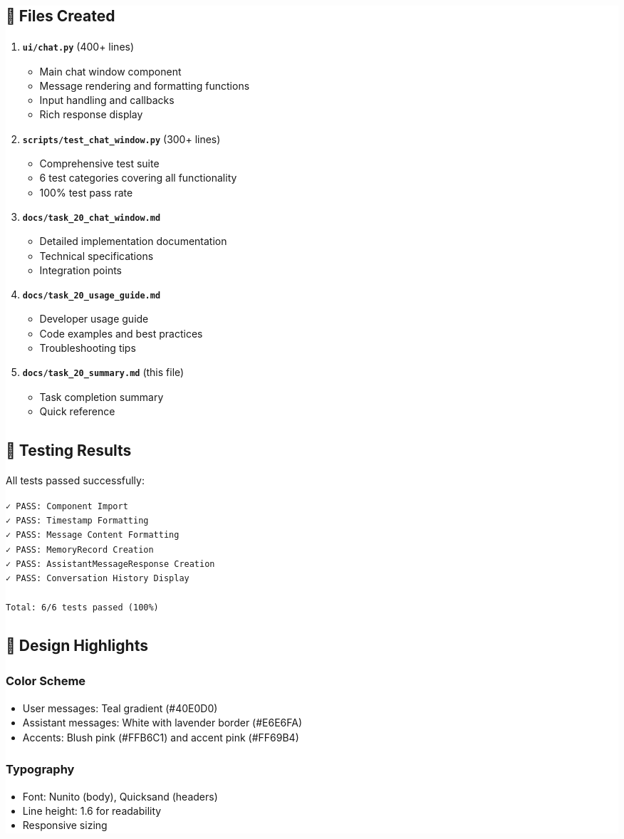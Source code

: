 ## 📁 Files Created

1. **`ui/chat.py`** (400+ lines)
   - Main chat window component
   - Message rendering and formatting functions
   - Input handling and callbacks
   - Rich response display

2. **`scripts/test_chat_window.py`** (300+ lines)
   - Comprehensive test suite
   - 6 test categories covering all functionality
   - 100% test pass rate

3. **`docs/task_20_chat_window.md`**
   - Detailed implementation documentation
   - Technical specifications
   - Integration points

4. **`docs/task_20_usage_guide.md`**
   - Developer usage guide
   - Code examples and best practices
   - Troubleshooting tips

5. **`docs/task_20_summary.md`** (this file)
   - Task completion summary
   - Quick reference

## 🧪 Testing Results

All tests passed successfully:

```
✓ PASS: Component Import
✓ PASS: Timestamp Formatting
✓ PASS: Message Content Formatting
✓ PASS: MemoryRecord Creation
✓ PASS: AssistantMessageResponse Creation
✓ PASS: Conversation History Display

Total: 6/6 tests passed (100%)
```

## 🎨 Design Highlights

### Color Scheme
- User messages: Teal gradient (#40E0D0)
- Assistant messages: White with lavender border (#E6E6FA)
- Accents: Blush pink (#FFB6C1) and accent pink (#FF69B4)

### Typography
- Font: Nunito (body), Quicksand (headers)
- Line height: 1.6 for readability
- Responsive sizing
